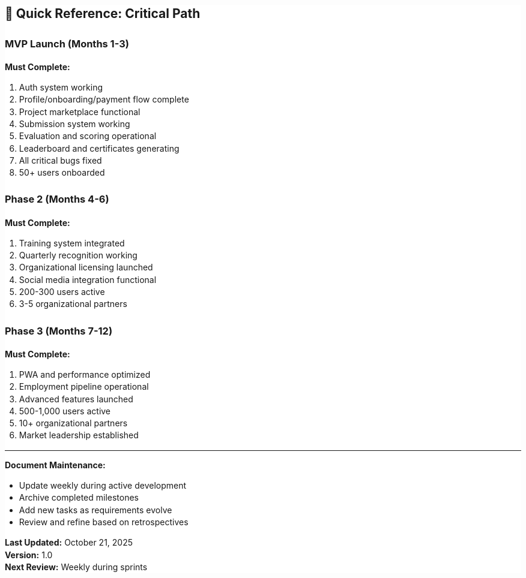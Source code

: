 
## 🎯 Quick Reference: Critical Path

### MVP Launch (Months 1-3)
**Must Complete:**
1. Auth system working
2. Profile/onboarding/payment flow complete
3. Project marketplace functional
4. Submission system working
5. Evaluation and scoring operational
6. Leaderboard and certificates generating
7. All critical bugs fixed
8. 50+ users onboarded

### Phase 2 (Months 4-6)
**Must Complete:**
1. Training system integrated
2. Quarterly recognition working
3. Organizational licensing launched
4. Social media integration functional
5. 200-300 users active
6. 3-5 organizational partners

### Phase 3 (Months 7-12)
**Must Complete:**
1. PWA and performance optimized
2. Employment pipeline operational
3. Advanced features launched
4. 500-1,000 users active
5. 10+ organizational partners
6. Market leadership established

---

**Document Maintenance:**
- Update weekly during active development
- Archive completed milestones
- Add new tasks as requirements evolve
- Review and refine based on retrospectives

**Last Updated:** October 21, 2025  
**Version:** 1.0  
**Next Review:** Weekly during sprints
